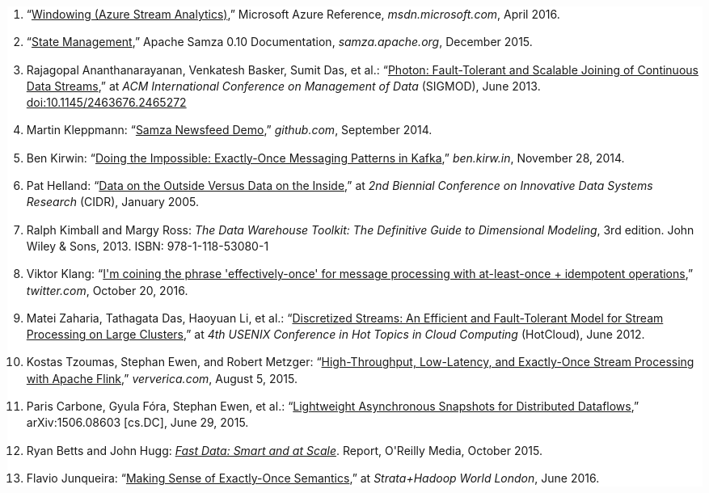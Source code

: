 1.  “[Windowing (Azure Stream Analytics)](https://msdn.microsoft.com/en-us/library/azure/dn835019.aspx),” Microsoft Azure Reference, *msdn.microsoft.com*, April 2016.

1.  “[State Management](http://samza.apache.org/learn/documentation/0.10/container/state-management.html),” Apache Samza 0.10 Documentation, *samza.apache.org*, December 2015.

1.  Rajagopal Ananthanarayanan,
    Venkatesh Basker, Sumit Das, et al.:
    “[Photon: Fault-Tolerant and Scalable Joining of Continuous Data Streams](http://research.google.com/pubs/pub41318.html),” at *ACM International Conference on Management of
    Data* (SIGMOD), June 2013.
    [doi:10.1145/2463676.2465272](http://dx.doi.org/10.1145/2463676.2465272)

1.  Martin Kleppmann:
    “[Samza Newsfeed Demo](https://github.com/ept/newsfeed),” *github.com*,
    September 2014.

1.  Ben Kirwin:
    “[Doing the Impossible: Exactly-Once Messaging Patterns in Kafka](http://ben.kirw.in/2014/11/28/kafka-patterns/),” *ben.kirw.in*, November 28, 2014.

1.  Pat Helland:
    “[Data on the Outside Versus Data on the Inside](http://cidrdb.org/cidr2005/papers/P12.pdf),” at *2nd Biennial Conference on Innovative Data Systems Research* (CIDR), January
    2005.

1.  Ralph Kimball and Margy Ross:
    *The Data Warehouse Toolkit: The Definitive Guide to Dimensional Modeling*,
    3rd edition. John Wiley & Sons, 2013. ISBN: 978-1-118-53080-1

1.  Viktor Klang:
    “[I'm coining the phrase 'effectively-once' for message processing with at-least-once + idempotent operations](https://twitter.com/viktorklang/status/789036133434978304),”
    *twitter.com*, October 20, 2016.

1.  Matei Zaharia, Tathagata Das, Haoyuan Li, et al.:
    “[Discretized Streams: An Efficient and Fault-Tolerant Model for Stream Processing on Large Clusters](https://www.usenix.org/system/files/conference/hotcloud12/hotcloud12-final28.pdf),” at
    *4th USENIX Conference in Hot Topics in Cloud Computing* (HotCloud), June 2012.

1.  Kostas Tzoumas, Stephan Ewen, and Robert Metzger:
    “[High-Throughput, Low-Latency, and Exactly-Once Stream Processing with Apache Flink](https://www.ververica.com/blog/high-throughput-low-latency-and-exactly-once-stream-processing-with-apache-flink),”
    *ververica.com*, August 5, 2015.

1.  Paris Carbone, Gyula Fóra, Stephan Ewen, et al.:
    “[Lightweight Asynchronous Snapshots for Distributed Dataflows](http://arxiv.org/abs/1506.08603),” arXiv:1506.08603 &#91;cs.DC&#93;, June 29, 2015.

1.  Ryan Betts and John Hugg:
    [*Fast Data: Smart and at Scale*](http://www.oreilly.com/data/free/fast-data-smart-and-at-scale.csp).
    Report, O'Reilly Media, October 2015.

1.  Flavio Junqueira:
    “[Making Sense of Exactly-Once Semantics](http://conferences.oreilly.com/strata/hadoop-big-data-eu/public/schedule/detail/49690),” at *Strata+Hadoop World London*, June 2016.

